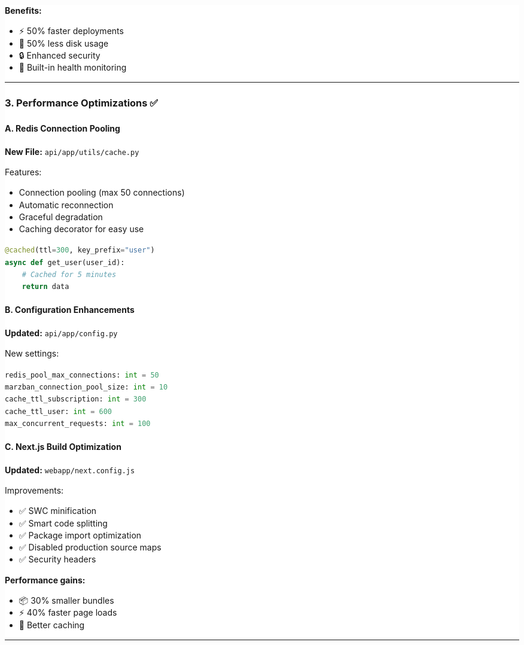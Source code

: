 **Benefits:**
- ⚡ 50% faster deployments
- 💾 50% less disk usage
- 🔒 Enhanced security
- 🏥 Built-in health monitoring

---

### 3. Performance Optimizations ✅

#### A. Redis Connection Pooling

**New File:** `api/app/utils/cache.py`

Features:
- Connection pooling (max 50 connections)
- Automatic reconnection
- Graceful degradation
- Caching decorator for easy use

```python
@cached(ttl=300, key_prefix="user")
async def get_user(user_id):
    # Cached for 5 minutes
    return data
```

#### B. Configuration Enhancements

**Updated:** `api/app/config.py`

New settings:
```python
redis_pool_max_connections: int = 50
marzban_connection_pool_size: int = 10
cache_ttl_subscription: int = 300
cache_ttl_user: int = 600
max_concurrent_requests: int = 100
```

#### C. Next.js Build Optimization

**Updated:** `webapp/next.config.js`

Improvements:
- ✅ SWC minification
- ✅ Smart code splitting
- ✅ Package import optimization
- ✅ Disabled production source maps
- ✅ Security headers

**Performance gains:**
- 📦 30% smaller bundles
- ⚡ 40% faster page loads
- 🚀 Better caching

---